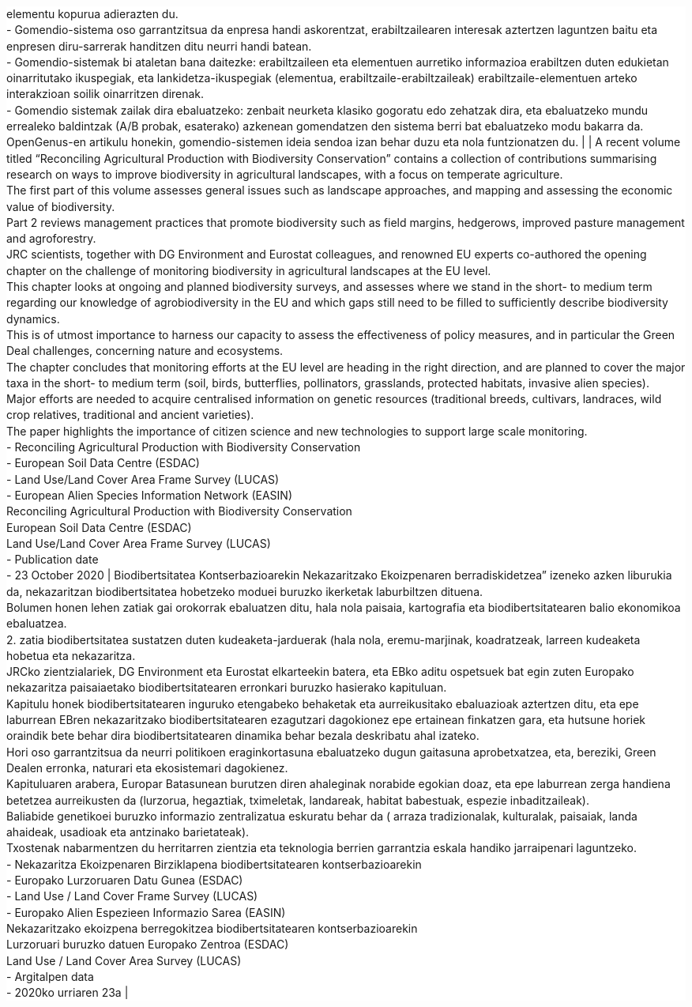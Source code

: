 elementu kopurua adierazten du.<br/>- Gomendio-sistema oso garrantzitsua da enpresa handi askorentzat, erabiltzailearen interesak aztertzen laguntzen baitu eta enpresen diru-sarrerak handitzen ditu neurri handi batean.<br/>- Gomendio-sistemak bi ataletan bana daitezke: erabiltzaileen eta elementuen aurretiko informazioa erabiltzen duten edukietan oinarritutako ikuspegiak, eta lankidetza-ikuspegiak (elementua, erabiltzaile-erabiltzaileak) erabiltzaile-elementuen arteko interakzioan soilik oinarritzen direnak.<br/>- Gomendio sistemak zailak dira ebaluatzeko: zenbait neurketa klasiko gogoratu edo zehatzak dira, eta ebaluatzeko mundu errealeko baldintzak (A/B probak, esaterako) azkenean gomendatzen den sistema berri bat ebaluatzeko modu bakarra da.<br/>OpenGenus-en artikulu honekin, gomendio-sistemen ideia sendoa izan behar duzu eta nola funtzionatzen du. |
| A recent volume titled “Reconciling Agricultural Production with Biodiversity Conservation” contains a collection of contributions summarising research on ways to improve biodiversity in agricultural landscapes, with a focus on temperate agriculture.<br/>The first part of this volume assesses general issues such as landscape approaches, and mapping and assessing the economic value of biodiversity.<br/>Part 2 reviews management practices that promote biodiversity such as field margins, hedgerows, improved pasture management and agroforestry.<br/>JRC scientists, together with DG Environment and Eurostat colleagues, and renowned EU experts co-authored the opening chapter on the challenge of monitoring biodiversity in agricultural landscapes at the EU level.<br/>This chapter looks at ongoing and planned biodiversity surveys, and assesses where we stand in the short- to medium term regarding our knowledge of agrobiodiversity in the EU and which gaps still need to be filled to sufficiently describe biodiversity dynamics.<br/>This is of utmost importance to harness our capacity to assess the effectiveness of policy measures, and in particular the Green Deal challenges, concerning nature and ecosystems.<br/>The chapter concludes that monitoring efforts at the EU level are heading in the right direction, and are planned to cover the major taxa in the short- to medium term (soil, birds, butterflies, pollinators, grasslands, protected habitats, invasive alien species).<br/>Major efforts are needed to acquire centralised information on genetic resources (traditional breeds, cultivars, landraces, wild crop relatives, traditional and ancient varieties).<br/>The paper highlights the importance of citizen science and new technologies to support large scale monitoring.<br/>- Reconciling Agricultural Production with Biodiversity Conservation<br/>- European Soil Data Centre (ESDAC)<br/>- Land Use/Land Cover Area Frame Survey (LUCAS)<br/>- European Alien Species Information Network (EASIN)<br/>Reconciling Agricultural Production with Biodiversity Conservation<br/>European Soil Data Centre (ESDAC)<br/>Land Use/Land Cover Area Frame Survey (LUCAS)<br/>- Publication date<br/>- 23 October 2020 | Biodibertsitatea Kontserbazioarekin Nekazaritzako Ekoizpenaren berradiskidetzea” izeneko azken liburukia da, nekazaritzan biodibertsitatea hobetzeko moduei buruzko ikerketak laburbiltzen dituena.<br/>Bolumen honen lehen zatiak gai orokorrak ebaluatzen ditu, hala nola paisaia, kartografia eta biodibertsitatearen balio ekonomikoa ebaluatzea.<br/>2. zatia biodibertsitatea sustatzen duten kudeaketa-jarduerak (hala nola, eremu-marjinak, koadratzeak, larreen kudeaketa hobetua eta nekazaritza.<br/>JRCko zientzialariek, DG Environment eta Eurostat elkarteekin batera, eta EBko aditu ospetsuek bat egin zuten Europako nekazaritza paisaiaetako biodibertsitatearen erronkari buruzko hasierako kapituluan.<br/>Kapitulu honek biodibertsitatearen inguruko etengabeko behaketak eta aurreikusitako ebaluazioak aztertzen ditu, eta epe laburrean EBren nekazaritzako biodibertsitatearen ezagutzari dagokionez epe ertainean finkatzen gara, eta hutsune horiek oraindik bete behar dira biodibertsitatearen dinamika behar bezala deskribatu ahal izateko.<br/>Hori oso garrantzitsua da neurri politikoen eraginkortasuna ebaluatzeko dugun gaitasuna aprobetxatzea, eta, bereziki, Green Dealen erronka, naturari eta ekosistemari dagokienez.<br/>Kapituluaren arabera, Europar Batasunean burutzen diren ahaleginak norabide egokian doaz, eta epe laburrean zerga handiena betetzea aurreikusten da (lurzorua, hegaztiak, tximeletak, landareak, habitat babestuak, espezie inbaditzaileak).<br/>Baliabide genetikoei buruzko informazio zentralizatua eskuratu behar da ( arraza tradizionalak, kulturalak, paisaiak, landa ahaideak, usadioak eta antzinako barietateak).<br/>Txostenak nabarmentzen du herritarren zientzia eta teknologia berrien garrantzia eskala handiko jarraipenari laguntzeko.<br/>- Nekazaritza Ekoizpenaren Birziklapena biodibertsitatearen kontserbazioarekin<br/>- Europako Lurzoruaren Datu Gunea (ESDAC)<br/>- Land Use / Land Cover Frame Survey (LUCAS)<br/>- Europako Alien Espezieen Informazio Sarea (EASIN)<br/>Nekazaritzako ekoizpena berregokitzea biodibertsitatearen kontserbazioarekin<br/>Lurzoruari buruzko datuen Europako Zentroa (ESDAC)<br/>Land Use / Land Cover Area Survey (LUCAS)<br/>- Argitalpen data<br/>- 2020ko urriaren 23a |